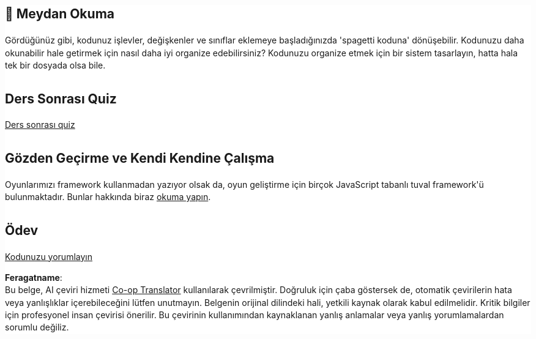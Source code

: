 
## 🚀 Meydan Okuma

Gördüğünüz gibi, kodunuz işlevler, değişkenler ve sınıflar eklemeye başladığınızda 'spagetti koduna' dönüşebilir. Kodunuzu daha okunabilir hale getirmek için nasıl daha iyi organize edebilirsiniz? Kodunuzu organize etmek için bir sistem tasarlayın, hatta hala tek bir dosyada olsa bile.

## Ders Sonrası Quiz

[Ders sonrası quiz](https://ashy-river-0debb7803.1.azurestaticapps.net/quiz/34)

## Gözden Geçirme ve Kendi Kendine Çalışma

Oyunlarımızı framework kullanmadan yazıyor olsak da, oyun geliştirme için birçok JavaScript tabanlı tuval framework'ü bulunmaktadır. Bunlar hakkında biraz [okuma yapın](https://github.com/collections/javascript-game-engines).

## Ödev

[Kodunuzu yorumlayın](assignment.md)

**Feragatname**:  
Bu belge, AI çeviri hizmeti [Co-op Translator](https://github.com/Azure/co-op-translator) kullanılarak çevrilmiştir. Doğruluk için çaba göstersek de, otomatik çevirilerin hata veya yanlışlıklar içerebileceğini lütfen unutmayın. Belgenin orijinal dilindeki hali, yetkili kaynak olarak kabul edilmelidir. Kritik bilgiler için profesyonel insan çevirisi önerilir. Bu çevirinin kullanımından kaynaklanan yanlış anlamalar veya yanlış yorumlamalardan sorumlu değiliz.